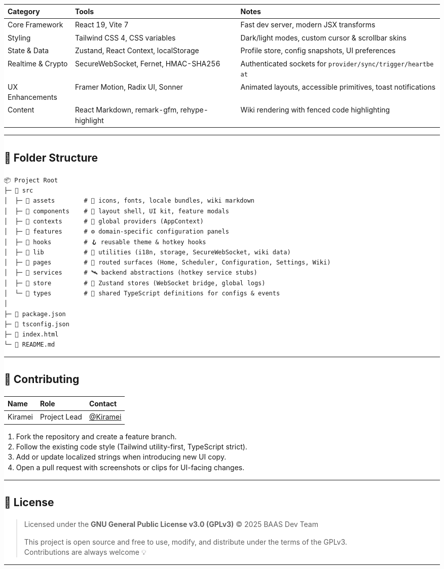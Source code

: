| Category          | Tools                                        | Notes                                                        |
|:------------------|:---------------------------------------------|:-------------------------------------------------------------|
| Core Framework    | React 19, Vite 7                             | Fast dev server, modern JSX transforms                       |
| Styling           | Tailwind CSS 4, CSS variables                | Dark/light modes, custom cursor & scrollbar skins            |
| State & Data      | Zustand, React Context, localStorage         | Profile store, config snapshots, UI preferences              |
| Realtime & Crypto | SecureWebSocket, Fernet, HMAC-SHA256         | Authenticated sockets for `provider/sync/trigger/heartbeat`  |
| UX Enhancements   | Framer Motion, Radix UI, Sonner              | Animated layouts, accessible primitives, toast notifications |
| Content           | React Markdown, remark-gfm, rehype-highlight | Wiki rendering with fenced code highlighting                 |

---

## 📁 Folder Structure

```text
📦 Project Root
├─ 📂 src
│  ├─ 📂 assets        # 🎨 icons, fonts, locale bundles, wiki markdown
│  ├─ 📂 components    # 🧩 layout shell, UI kit, feature modals
│  ├─ 📂 contexts      # 🧠 global providers (AppContext)
│  ├─ 📂 features      # ⚙️ domain-specific configuration panels
│  ├─ 📂 hooks         # 🪝 reusable theme & hotkey hooks
│  ├─ 📂 lib           # 🧰 utilities (i18n, storage, SecureWebSocket, wiki data)
│  ├─ 📂 pages         # 📄 routed surfaces (Home, Scheduler, Configuration, Settings, Wiki)
│  ├─ 📂 services      # 🛰️ backend abstractions (hotkey service stubs)
│  ├─ 📂 store         # 💾 Zustand stores (WebSocket bridge, global logs)
│  └─ 📂 types         # 📘 shared TypeScript definitions for configs & events
│
├─ 📜 package.json
├─ 📜 tsconfig.json
├─ 📄 index.html
└─ 📄 README.md
```

---

## 🤝 Contributing

| Name    | Role         | Contact                                |
|:--------|:-------------|:---------------------------------------|
| Kiramei | Project Lead | [@Kiramei](https://github.com/Kiramei) |

1. Fork the repository and create a feature branch.
2. Follow the existing code style (Tailwind utility-first, TypeScript strict).
3. Add or update localized strings when introducing new UI copy.
4. Open a pull request with screenshots or clips for UI-facing changes.

---

## 📜 License

> Licensed under the **GNU General Public License v3.0 (GPLv3)** © 2025 BAAS Dev Team
>
> This project is open source and free to use, modify, and distribute under the terms of the GPLv3.  
> Contributions are always welcome 💡
---
